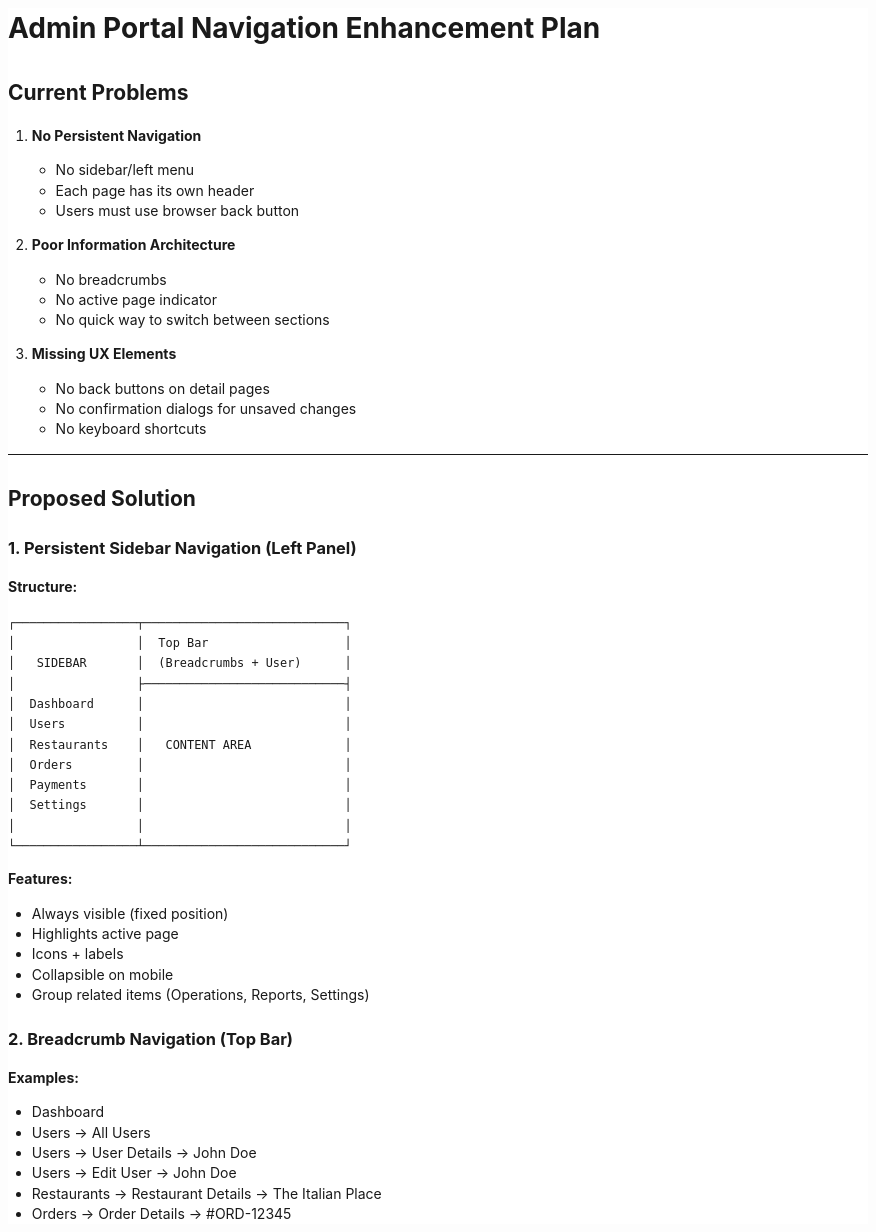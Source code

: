 # Admin Portal Navigation Enhancement Plan

## Current Problems

1. **No Persistent Navigation**
   - No sidebar/left menu
   - Each page has its own header
   - Users must use browser back button

2. **Poor Information Architecture**
   - No breadcrumbs
   - No active page indicator
   - No quick way to switch between sections

3. **Missing UX Elements**
   - No back buttons on detail pages
   - No confirmation dialogs for unsaved changes
   - No keyboard shortcuts

---

## Proposed Solution

### 1. Persistent Sidebar Navigation (Left Panel)

**Structure:**
```
┌─────────────────┬────────────────────────────┐
│                 │  Top Bar                   │
│   SIDEBAR       │  (Breadcrumbs + User)      │
│                 ├────────────────────────────┤
│  Dashboard      │                            │
│  Users          │                            │
│  Restaurants    │   CONTENT AREA             │
│  Orders         │                            │
│  Payments       │                            │
│  Settings       │                            │
│                 │                            │
└─────────────────┴────────────────────────────┘
```

**Features:**
- Always visible (fixed position)
- Highlights active page
- Icons + labels
- Collapsible on mobile
- Group related items (Operations, Reports, Settings)

### 2. Breadcrumb Navigation (Top Bar)

**Examples:**
- Dashboard
- Users → All Users
- Users → User Details → John Doe
- Users → Edit User → John Doe
- Restaurants → Restaurant Details → The Italian Place
- Orders → Order Details → #ORD-12345
